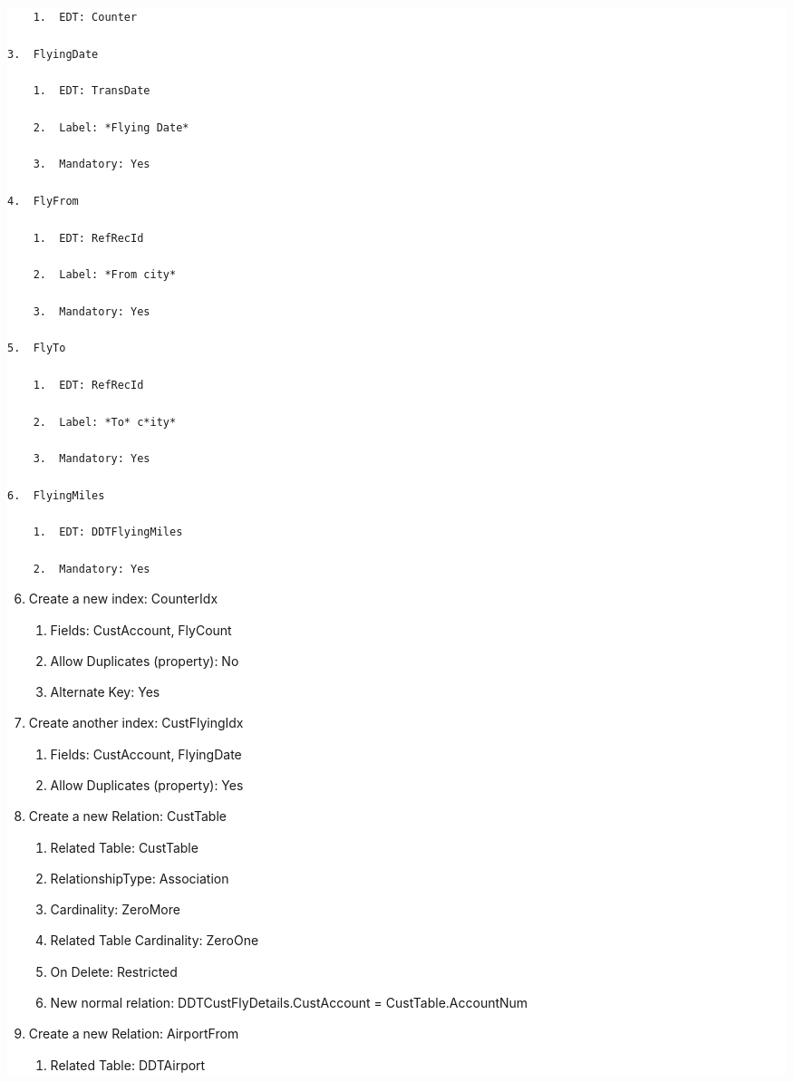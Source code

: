         1.  EDT: Counter

    3.  FlyingDate

        1.  EDT: TransDate

        2.  Label: *Flying Date*

        3.  Mandatory: Yes

    4.  FlyFrom

        1.  EDT: RefRecId

        2.  Label: *From city*

        3.  Mandatory: Yes

    5.  FlyTo

        1.  EDT: RefRecId

        2.  Label: *To* c*ity*

        3.  Mandatory: Yes

    6.  FlyingMiles

        1.  EDT: DDTFlyingMiles

        2.  Mandatory: Yes

6.  Create a new index: CounterIdx

    1.  Fields: CustAccount, FlyCount

    2.  Allow Duplicates (property): No

    3.  Alternate Key: Yes

7.  Create another index: CustFlyingIdx

    1.  Fields: CustAccount, FlyingDate

    2.  Allow Duplicates (property): Yes

8.  Create a new Relation: CustTable

    1.  Related Table: CustTable

    2.  RelationshipType: Association

    3.  Cardinality: ZeroMore

    4.  Related Table Cardinality: ZeroOne

    5.  On Delete: Restricted

    6.  New normal relation: DDTCustFlyDetails.CustAccount =
        CustTable.AccountNum

9.  Create a new Relation: AirportFrom

    1.  Related Table: DDTAirport
